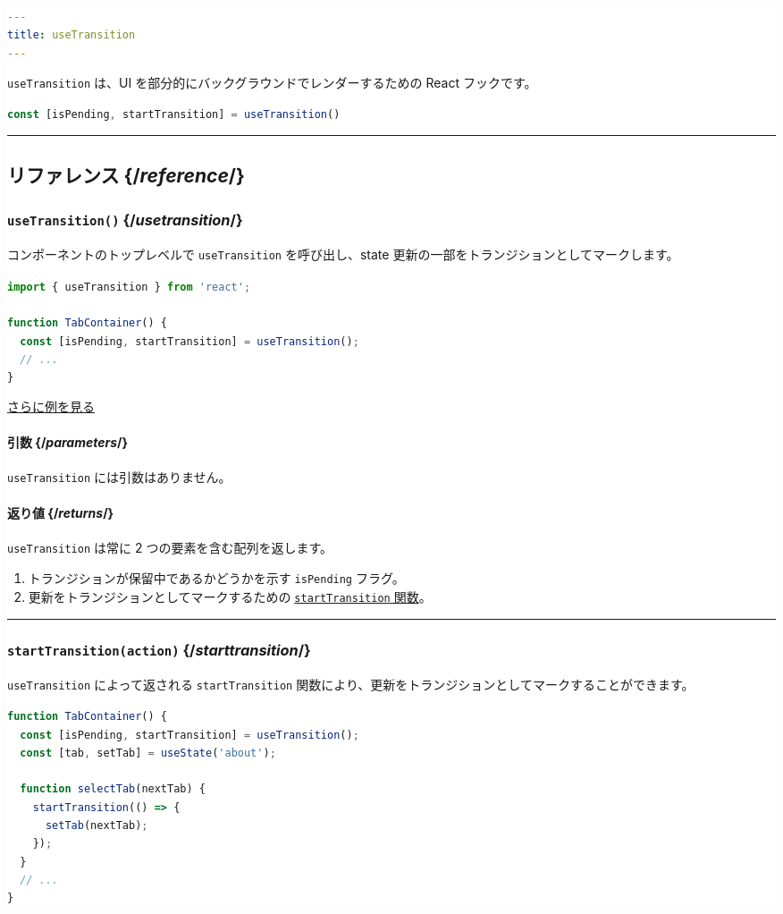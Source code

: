 ```yaml
---
title: useTransition
---
```


<Intro>

`useTransition` は、UI を部分的にバックグラウンドでレンダーするための React フックです。

```js
const [isPending, startTransition] = useTransition()
```

</Intro>

<InlineToc />

---

## リファレンス {/*reference*/}

### `useTransition()` {/*usetransition*/}

コンポーネントのトップレベルで `useTransition` を呼び出し、state 更新の一部をトランジションとしてマークします。

```js
import { useTransition } from 'react';

function TabContainer() {
  const [isPending, startTransition] = useTransition();
  // ...
}
```

[さらに例を見る](#usage)

#### 引数 {/*parameters*/}

`useTransition` には引数はありません。

#### 返り値 {/*returns*/}

`useTransition` は常に 2 つの要素を含む配列を返します。

1. トランジションが保留中であるかどうかを示す `isPending` フラグ。
2. 更新をトランジションとしてマークするための [`startTransition` 関数](#starttransition)。

---

### `startTransition(action)` {/*starttransition*/}

`useTransition` によって返される `startTransition` 関数により、更新をトランジションとしてマークすることができます。

```js {6,8}
function TabContainer() {
  const [isPending, startTransition] = useTransition();
  const [tab, setTab] = useState('about');

  function selectTab(nextTab) {
    startTransition(() => {
      setTab(nextTab);
    });
  }
  // ...
}
```
